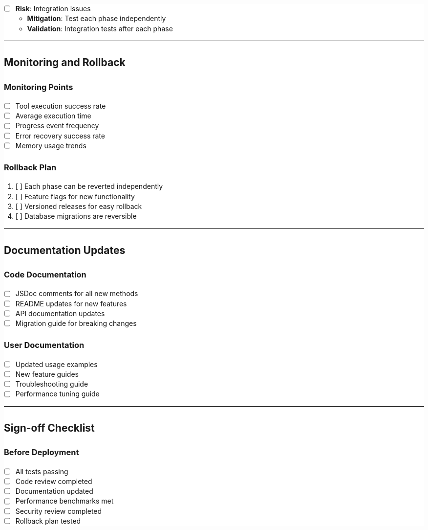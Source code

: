 - [ ] **Risk**: Integration issues
  - **Mitigation**: Test each phase independently
  - **Validation**: Integration tests after each phase

---

## Monitoring and Rollback

### Monitoring Points
- [ ] Tool execution success rate
- [ ] Average execution time
- [ ] Progress event frequency
- [ ] Error recovery success rate
- [ ] Memory usage trends

### Rollback Plan
1. [ ] Each phase can be reverted independently
2. [ ] Feature flags for new functionality
3. [ ] Versioned releases for easy rollback
4. [ ] Database migrations are reversible

---

## Documentation Updates

### Code Documentation
- [ ] JSDoc comments for all new methods
- [ ] README updates for new features
- [ ] API documentation updates
- [ ] Migration guide for breaking changes

### User Documentation
- [ ] Updated usage examples
- [ ] New feature guides
- [ ] Troubleshooting guide
- [ ] Performance tuning guide

---

## Sign-off Checklist

### Before Deployment
- [ ] All tests passing
- [ ] Code review completed
- [ ] Documentation updated
- [ ] Performance benchmarks met
- [ ] Security review completed
- [ ] Rollback plan tested
